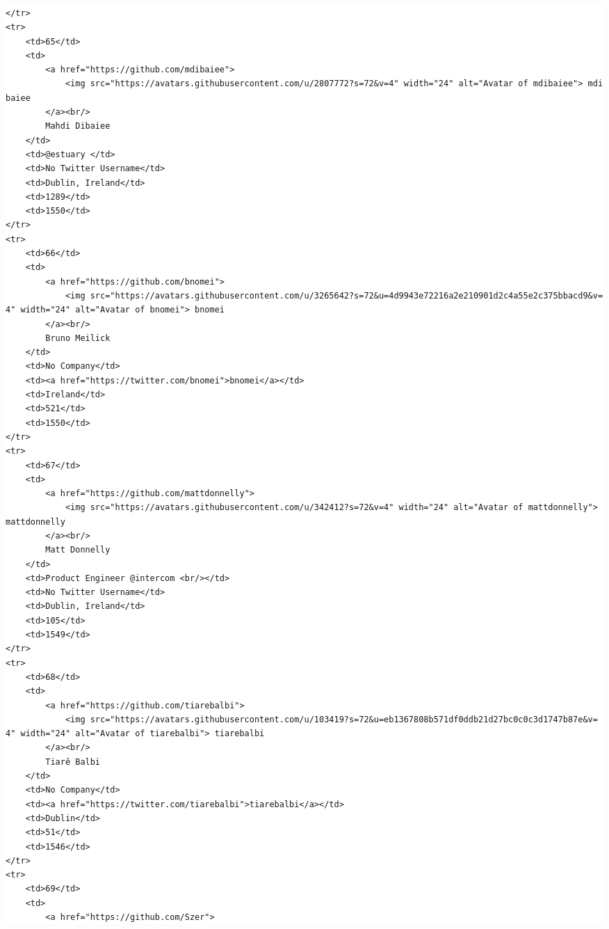 	</tr>
	<tr>
		<td>65</td>
		<td>
			<a href="https://github.com/mdibaiee">
				<img src="https://avatars.githubusercontent.com/u/2807772?s=72&v=4" width="24" alt="Avatar of mdibaiee"> mdibaiee
			</a><br/>
			Mahdi Dibaiee
		</td>
		<td>@estuary </td>
		<td>No Twitter Username</td>
		<td>Dublin, Ireland</td>
		<td>1289</td>
		<td>1550</td>
	</tr>
	<tr>
		<td>66</td>
		<td>
			<a href="https://github.com/bnomei">
				<img src="https://avatars.githubusercontent.com/u/3265642?s=72&u=4d9943e72216a2e210901d2c4a55e2c375bbacd9&v=4" width="24" alt="Avatar of bnomei"> bnomei
			</a><br/>
			Bruno Meilick
		</td>
		<td>No Company</td>
		<td><a href="https://twitter.com/bnomei">bnomei</a></td>
		<td>Ireland</td>
		<td>521</td>
		<td>1550</td>
	</tr>
	<tr>
		<td>67</td>
		<td>
			<a href="https://github.com/mattdonnelly">
				<img src="https://avatars.githubusercontent.com/u/342412?s=72&v=4" width="24" alt="Avatar of mattdonnelly"> mattdonnelly
			</a><br/>
			Matt Donnelly
		</td>
		<td>Product Engineer @intercom <br/></td>
		<td>No Twitter Username</td>
		<td>Dublin, Ireland</td>
		<td>105</td>
		<td>1549</td>
	</tr>
	<tr>
		<td>68</td>
		<td>
			<a href="https://github.com/tiarebalbi">
				<img src="https://avatars.githubusercontent.com/u/103419?s=72&u=eb1367808b571df0ddb21d27bc0c0c3d1747b87e&v=4" width="24" alt="Avatar of tiarebalbi"> tiarebalbi
			</a><br/>
			Tiarê Balbi
		</td>
		<td>No Company</td>
		<td><a href="https://twitter.com/tiarebalbi">tiarebalbi</a></td>
		<td>Dublin</td>
		<td>51</td>
		<td>1546</td>
	</tr>
	<tr>
		<td>69</td>
		<td>
			<a href="https://github.com/Szer">